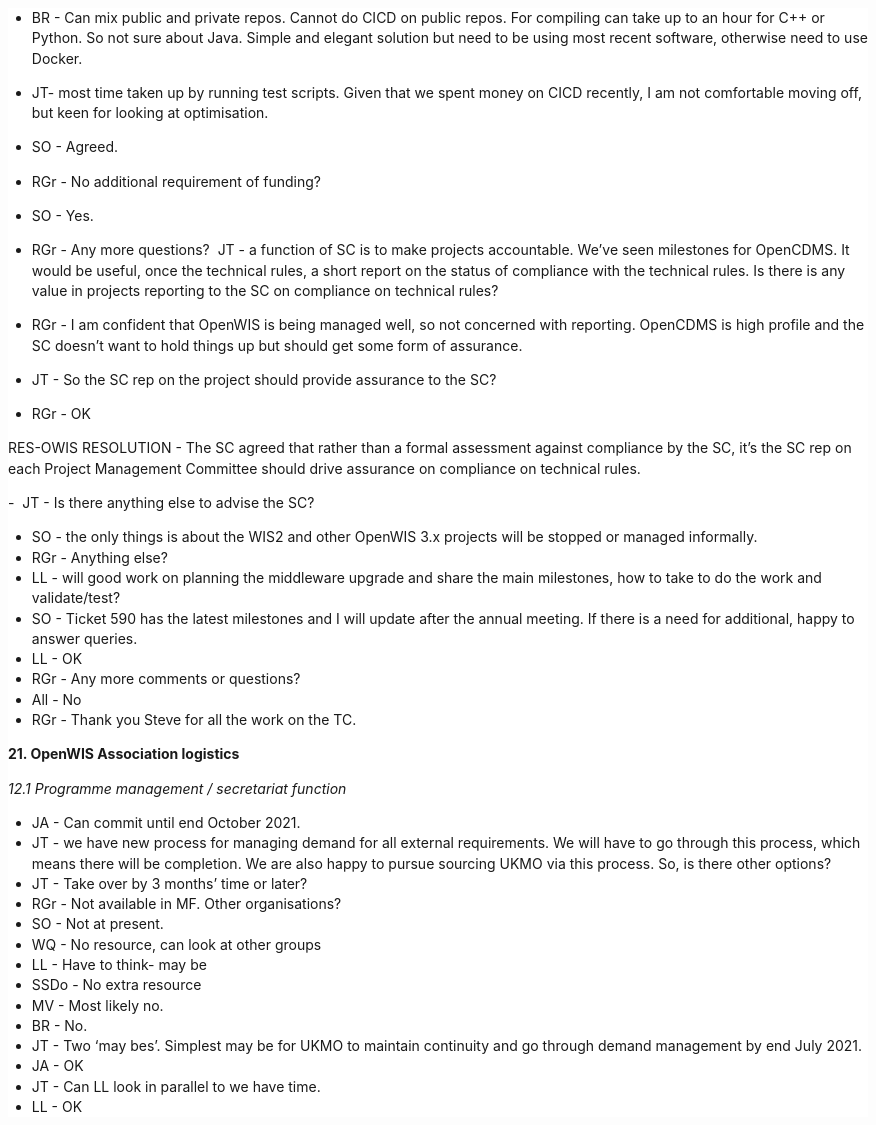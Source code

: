 - BR - Can mix public and private repos.  Cannot do CICD on public repos.  For compiling can take up to an
  hour for C++ or Python. So not sure about Java.  Simple and elegant solution but need to be using most recent software, otherwise need to use Docker.

- JT- most time taken up by running test scripts.  Given that we spent money on CICD recently, I am not
  comfortable moving off, but keen for looking at optimisation.

- SO - Agreed.
- RGr - No additional requirement of funding?
- SO - Yes.
- RGr - Any more questions?  JT - a function of SC is to make projects accountable.  We’ve seen milestones
  for OpenCDMS.  It would be useful, once the technical rules, a short report on the status of compliance with the technical rules.  Is there is any value in projects reporting to the SC on compliance on technical rules?
- RGr - I am confident that OpenWIS is being managed well, so not concerned with reporting.  OpenCDMS is high
  profile and the SC doesn’t want to hold things up but should get some form of assurance.  

- JT - So the SC rep on the project should provide assurance to the SC?

- RGr - OK

RES-OWIS RESOLUTION - The SC agreed that rather than a formal assessment against compliance by the SC, it’s the SC rep on each Project Management Committee should drive assurance on compliance on technical rules.

-  JT - Is there anything else to advise the SC?
- SO - the only things is about the WIS2 and other OpenWIS 3.x projects will be stopped or managed informally.
- RGr - Anything else?
- LL - will good work on planning the middleware upgrade and share the main milestones, how to take to do the
  work and validate/test?
- SO - Ticket 590 has the latest milestones and I will update after the annual meeting.  If there is a need
  for additional, happy to answer queries.
- LL - OK
- RGr - Any more comments or questions?
- All - No
- RGr - Thank you Steve for all the work on the TC.


**21.	OpenWIS Association logistics**

*12.1	Programme management / secretariat function*

- JA - Can commit until end October 2021.
- JT - we have new process for managing demand for all external requirements.  We will have to go through
  this process, which means there will be completion.  We are also happy to pursue sourcing UKMO via this process. So, is there other options?
- JT - Take over by 3 months’ time or later?
- RGr - Not available in MF. Other organisations?
- SO  - Not at present.
- WQ  - No resource, can look at other groups
- LL - Have to think- may be
- SSDo - No extra resource
- MV - Most likely no.
- BR - No.
- JT - Two ‘may bes’. Simplest may be for UKMO to maintain continuity and go through demand management by end
  July 2021.  
- JA - OK
- JT - Can LL look in parallel to we have time.
- LL - OK